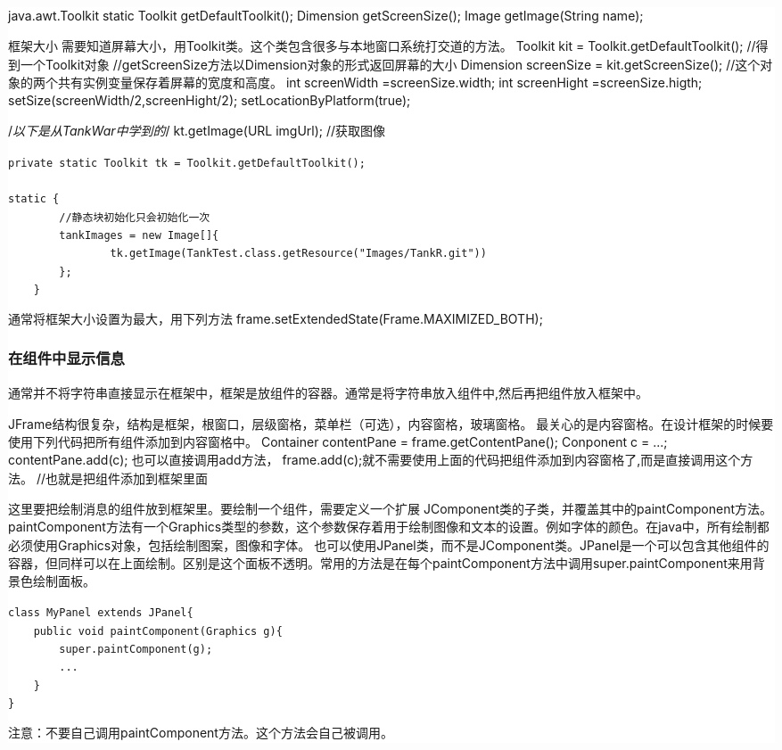 java.awt.Toolkit
static Toolkit getDefaultToolkit();
Dimension getScreenSize();
Image getImage(String name);



框架大小
需要知道屏幕大小，用Toolkit类。这个类包含很多与本地窗口系统打交道的方法。
Toolkit kit = Toolkit.getDefaultToolkit();   //得到一个Toolkit对象
//getScreenSize方法以Dimension对象的形式返回屏幕的大小
Dimension screenSize = kit.getScreenSize();
//这个对象的两个共有实例变量保存着屏幕的宽度和高度。
int screenWidth =screenSize.width;
int screenHight =screenSize.higth;
setSize(screenWidth/2,screenHight/2);
setLocationByPlatform(true);

/*以下是从TankWar中学到的*/
kt.getImage(URL imgUrl); //获取图像
```
private static Toolkit tk = Toolkit.getDefaultToolkit();

static {
        //静态块初始化只会初始化一次
        tankImages = new Image[]{
                tk.getImage(TankTest.class.getResource("Images/TankR.git"))
        };
    }
```


通常将框架大小设置为最大，用下列方法
frame.setExtendedState(Frame.MAXIMIZED_BOTH);


### 在组件中显示信息
通常并不将字符串直接显示在框架中，框架是放组件的容器。通常是将字符串放入组件中,然后再把组件放入框架中。

JFrame结构很复杂，结构是框架，根窗口，层级窗格，菜单栏（可选），内容窗格，玻璃窗格。
最关心的是内容窗格。在设计框架的时候要使用下列代码把所有组件添加到内容窗格中。
Container contentPane = frame.getContentPane();
Conponent c = ...;
contentPane.add(c);
也可以直接调用add方法，
frame.add(c);就不需要使用上面的代码把组件添加到内容窗格了,而是直接调用这个方法。
//也就是把组件添加到框架里面

这里要把绘制消息的组件放到框架里。要绘制一个组件，需要定义一个扩展
JComponent类的子类，并覆盖其中的paintComponent方法。
paintComponent方法有一个Graphics类型的参数，这个参数保存着用于绘制图像和文本的设置。例如字体的颜色。在java中，所有绘制都必须使用Graphics对象，包括绘制图案，图像和字体。
也可以使用JPanel类，而不是JComponent类。JPanel是一个可以包含其他组件的容器，但同样可以在上面绘制。区别是这个面板不透明。常用的方法是在每个paintComponent方法中调用super.paintComponent来用背景色绘制面板。
```
class MyPanel extends JPanel{
    public void paintComponent(Graphics g){
        super.paintComponent(g);
        ...
    }
}
```
注意：不要自己调用paintComponent方法。这个方法会自己被调用。
